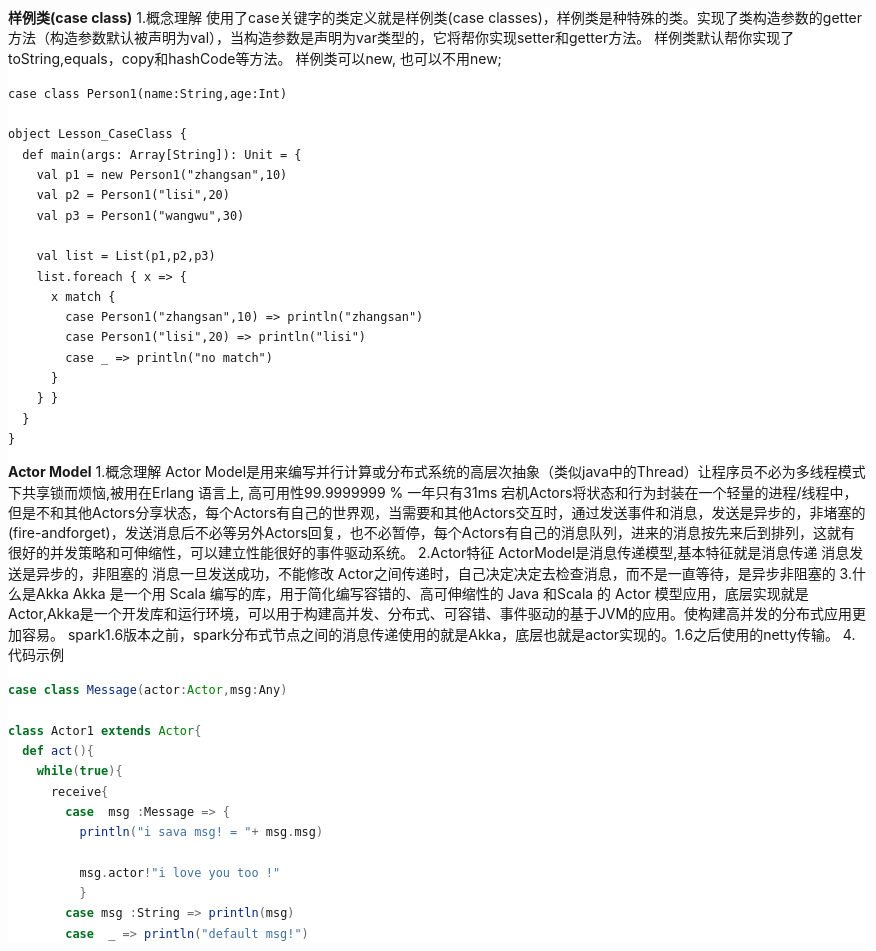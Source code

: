 ```

```



**样例类(case class)**
1.概念理解
    使用了case关键字的类定义就是样例类(case classes)，样例类是种特殊的类。实现了类构造参数的getter方法（构造参数默认被声明为val），当构造参数是声明为var类型的，它将帮你实现setter和getter方法。
    样例类默认帮你实现了toString,equals，copy和hashCode等方法。
    样例类可以new, 也可以不用new;



```
case class Person1(name:String,age:Int)

object Lesson_CaseClass {
  def main(args: Array[String]): Unit = {
    val p1 = new Person1("zhangsan",10)
    val p2 = Person1("lisi",20)
    val p3 = Person1("wangwu",30)
    
    val list = List(p1,p2,p3)
    list.foreach { x => {
      x match {
        case Person1("zhangsan",10) => println("zhangsan")
        case Person1("lisi",20) => println("lisi")
        case _ => println("no match")
      }
    } }
  }
}

```


**Actor Model**
1.概念理解
    Actor Model是用来编写并行计算或分布式系统的高层次抽象（类似java中的Thread）让程序员不必为多线程模式下共享锁而烦恼,被用在Erlang 语言上, 高可用性99.9999999 % 一年只有31ms 宕机Actors将状态和行为封装在一个轻量的进程/线程中，但是不和其他Actors分享状态，每个Actors有自己的世界观，当需要和其他Actors交互时，通过发送事件和消息，发送是异步的，非堵塞的(fire-andforget)，发送消息后不必等另外Actors回复，也不必暂停，每个Actors有自己的消息队列，进来的消息按先来后到排列，这就有很好的并发策略和可伸缩性，可以建立性能很好的事件驱动系统。
2.Actor特征
    ActorModel是消息传递模型,基本特征就是消息传递
    消息发送是异步的，非阻塞的
    消息一旦发送成功，不能修改
    Actor之间传递时，自己决定决定去检查消息，而不是一直等待，是异步非阻塞的
3.什么是Akka
    Akka 是一个用 Scala 编写的库，用于简化编写容错的、高可伸缩性的 Java 和Scala 的 Actor 模型应用，底层实现就是Actor,Akka是一个开发库和运行环境，可以用于构建高并发、分布式、可容错、事件驱动的基于JVM的应用。使构建高并发的分布式应用更加容易。
    spark1.6版本之前，spark分布式节点之间的消息传递使用的就是Akka，底层也就是actor实现的。1.6之后使用的netty传输。
4.代码示例

```scala
case class Message(actor:Actor,msg:Any)

class Actor1 extends Actor{
  def act(){
    while(true){
      receive{
        case  msg :Message => {
          println("i sava msg! = "+ msg.msg)
          
          msg.actor!"i love you too !"
          }
        case msg :String => println(msg)
        case  _ => println("default msg!")
```